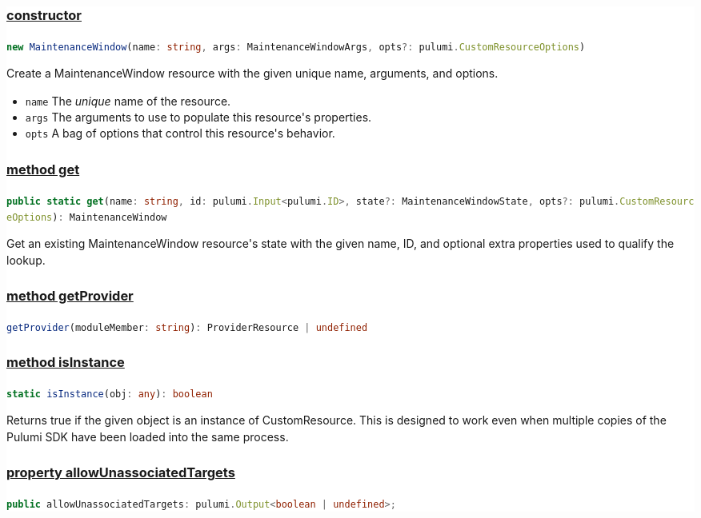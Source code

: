 <h3 class="pdoc-member-header">
<a class="pdoc-child-name" href="https://github.com/pulumi/pulumi-aws/blob/master/sdk/nodejs/ssm/maintenanceWindow.ts#L43">constructor</a>
</h3>

```typescript
new MaintenanceWindow(name: string, args: MaintenanceWindowArgs, opts?: pulumi.CustomResourceOptions)
```


Create a MaintenanceWindow resource with the given unique name, arguments, and options.

* `name` The _unique_ name of the resource.
* `args` The arguments to use to populate this resource&#39;s properties.
* `opts` A bag of options that control this resource&#39;s behavior.

<h3 class="pdoc-member-header">
<a class="pdoc-child-name" href="https://github.com/pulumi/pulumi-aws/blob/master/sdk/nodejs/ssm/maintenanceWindow.ts#L19">method get</a>
</h3>

```typescript
public static get(name: string, id: pulumi.Input<pulumi.ID>, state?: MaintenanceWindowState, opts?: pulumi.CustomResourceOptions): MaintenanceWindow
```


Get an existing MaintenanceWindow resource's state with the given name, ID, and optional extra
properties used to qualify the lookup.

<h3 class="pdoc-member-header">
<a class="pdoc-child-name" href="https://github.com/pulumi/pulumi-aws/blob/master/sdk/nodejs/node_modules/@pulumi/pulumi/resource.d.ts#L13">method getProvider</a>
</h3>

```typescript
getProvider(moduleMember: string): ProviderResource | undefined
```

<h3 class="pdoc-member-header">
<a class="pdoc-child-name" href="https://github.com/pulumi/pulumi-aws/blob/master/sdk/nodejs/node_modules/@pulumi/pulumi/resource.d.ts#L85">method isInstance</a>
</h3>

```typescript
static isInstance(obj: any): boolean
```


Returns true if the given object is an instance of CustomResource.  This is designed to work even when
multiple copies of the Pulumi SDK have been loaded into the same process.

<h3 class="pdoc-member-header">
<a class="pdoc-child-name" href="https://github.com/pulumi/pulumi-aws/blob/master/sdk/nodejs/ssm/maintenanceWindow.ts#L26">property allowUnassociatedTargets</a>
</h3>

```typescript
public allowUnassociatedTargets: pulumi.Output<boolean | undefined>;
```
